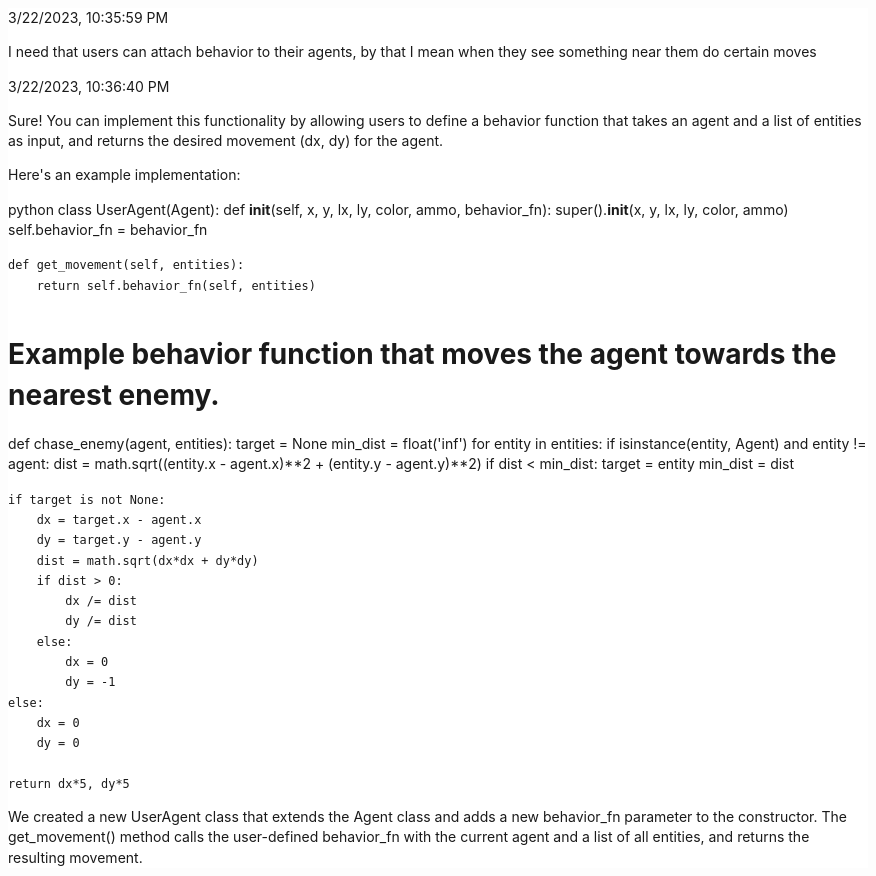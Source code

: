 


3/22/2023, 10:35:59 PM

I need that users can attach behavior to their agents, by that I mean when they see something near them do certain moves

3/22/2023, 10:36:40 PM

Sure! You can implement this functionality by allowing users to define a behavior function that takes an agent and a list of entities as input, and returns the desired movement (dx, dy) for the agent.

Here's an example implementation:

python
class UserAgent(Agent):
    def __init__(self, x, y, lx, ly, color, ammo, behavior_fn):
        super().__init__(x, y, lx, ly, color, ammo)
        self.behavior_fn = behavior_fn

    def get_movement(self, entities):
        return self.behavior_fn(self, entities)

# Example behavior function that moves the agent towards the nearest enemy.
def chase_enemy(agent, entities):
    target = None
    min_dist = float('inf')
    for entity in entities:
        if isinstance(entity, Agent) and entity != agent:
            dist = math.sqrt((entity.x - agent.x)**2 + (entity.y - agent.y)**2)
            if dist < min_dist:
                target = entity
                min_dist = dist
    
    if target is not None:
        dx = target.x - agent.x
        dy = target.y - agent.y
        dist = math.sqrt(dx*dx + dy*dy)
        if dist > 0:
            dx /= dist
            dy /= dist
        else:
            dx = 0
            dy = -1
    else:
        dx = 0
        dy = 0
    
    return dx*5, dy*5
We created a new UserAgent class that extends the Agent class and adds a new behavior_fn parameter to the constructor. The get_movement() method calls the user-defined behavior_fn with the current agent and a list of all entities, and returns the resulting movement.

